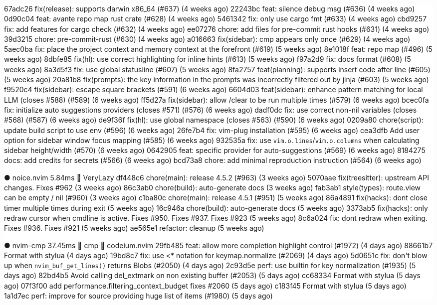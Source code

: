 67adc26 fix(release): supports darwin x86_64 (#637) (4 weeks ago)
22243bc feat: silence debug msg (#636) (4 weeks ago)
0d90c04 feat: avante repo map rust crate (#628) (4 weeks ago)
5461342 fix: only use cargo fmt (#633) (4 weeks ago)
cbd9257 fix: add features for cargo check (#632) (4 weeks ago)
ee07276 chore: add files for pre-commit rust hooks (#631) (4 weeks ago)
39d3215 chore: pre-commit-rust (#630) (4 weeks ago)
a016663 fix(sidebar): cmp appears only once (#629) (4 weeks ago)
5aec0ba fix: place the project context and memory context at the forefront (#619) (5 weeks ago)
8e1018f feat: repo map (#496) (5 weeks ago)
8dbfe85 fix(hl): use correct highlighting for inline hints (#613) (5 weeks ago)
f97a2d9 fix: docs format (#608) (5 weeks ago)
8a3d5f3 fix: use global statusline (#607) (5 weeks ago)
8fa2757 feat(planning): supports insert code after line (#605) (5 weeks ago)
20a81b8 fix(prompts): the key information in the prompts was incorrectly filtered out by jinja (#603) (5 weeks ago)
f9520c4 fix(sidebar): escape square brackets (#591) (6 weeks ago)
6604d03 feat(sidebar): enhance pattern matching for local LLM (closes #588) (#589) (6 weeks ago)
ff5d27a fix(sidebar): allow /clear to be run multiple times (#579) (6 weeks ago)
bcec0fa fix: initialize auto suggestions providers (closes #571) (#576) (6 weeks ago)
dadf0dc fix: use correct non-nil variables (closes #568) (#587) (6 weeks ago)
de9f36f fix(hl): use global namespace (closes #563) (#590) (6 weeks ago)
0209a80 chore(script): update build script to use env (#596) (6 weeks ago)
26fe7b4 fix: vim-plug installation (#595) (6 weeks ago)
cea3dfb Add user option for sidebar window focus mapping (#585) (6 weeks ago)
932535a fix: use `vim.o.lines`/`vim.o.columns` when calculating sidebar height/width (#570) (6 weeks ago)
0642905 feat: specific provider for auto-suggestions (#569) (6 weeks ago)
8184275 docs: add credits for secrets (#566) (6 weeks ago)
bcd73a8 chore: add minimal reproduction instruction (#564) (6 weeks ago)

● noice.nvim 5.84ms  VeryLazy
df448c6 chore(main): release 4.5.2 (#963) (3 weeks ago)
5070aae fix(treesitter): upstream API changes. Fixes #962 (3 weeks ago)
86c3ab0 chore(build): auto-generate docs (3 weeks ago)
fab3ab1 style(types): route.view can be empty / nil (#960) (3 weeks ago)
c1ba80c chore(main): release 4.5.1 (#951) (5 weeks ago)
86a4891 fix(hacks): dont close timer multiple times during exit (5 weeks ago)
16c946a chore(build): auto-generate docs (5 weeks ago)
3373ab5 fix(hacks): only redraw cursor when cmdline is active. Fixes #950. Fixes #937. Fixes #923 (5 weeks ago)
8c6a024 fix: dont redraw when exiting. Fixes #936. Fixes #921 (5 weeks ago)
ae565e1 refactor: cleanup (5 weeks ago)

● nvim-cmp 37.45ms 󰢱 cmp  codeium.nvim
29fb485 feat: allow more completion highlight control (#1972) (4 days ago)
88661b7 Format with stylua (4 days ago)
19bd8c7 fix: use \<\* notation for keymap.normalize (#2069) (4 days ago)
5d0651c fix: don't blow up when `nvim_buf_get_lines()` returns Blobs (#2050) (4 days ago)
2c93d5e perf: use builtin for key normalization (#1935) (5 days ago)
82bd4b5 Avoid calling del_extmark on non existing buffer (#2053) (5 days ago)
cc68334 Format with stylua (5 days ago)
07f3f00 add performance.filtering_context_budget fixes #2060 (5 days ago)
c183f45 Format with stylua (5 days ago)
1a1d7ec perf: improve for source providing huge list of items (#1980) (5 days ago)
